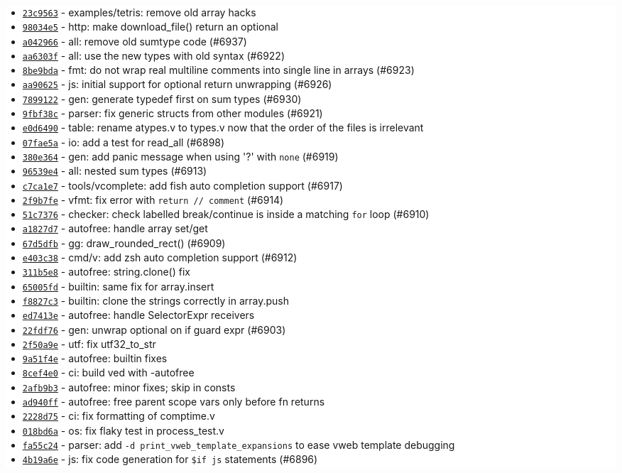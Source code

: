 -	[`23c9563`](https://github.com//vlang/v/commit/23c9563600b0a971a0884b50085e82864410b28a) - examples/tetris: remove old array hacks
-	[`98034e5`](https://github.com//vlang/v/commit/98034e5504a4906f431d6ec86b8a34f8e4ee891a) - http: make download_file() return an optional
-	[`a042966`](https://github.com//vlang/v/commit/a042966082fdf7c17efd30b19ee490c7d3b4bbb5) - all: remove old sumtype code (#6937)
-	[`aa6303f`](https://github.com//vlang/v/commit/aa6303f0b285f8be6ea61a4f2a73afb14bbdb48b) - all: use the new types with old syntax (#6922)
-	[`8be9bda`](https://github.com//vlang/v/commit/8be9bdacd169c712ad940d7b9729331f71418c2c) - fmt: do not wrap real multiline comments into single line in arrays (#6923)
-	[`aa90625`](https://github.com//vlang/v/commit/aa90625819193f7bbd46c6f078725e4608d65bd6) - js: initial support for optional return unwrapping (#6926)
-	[`7899122`](https://github.com//vlang/v/commit/789912238f575734365526d1e533d44d6b6e54e2) - gen: generate typedef first on sum types (#6930)
-	[`9fbf38c`](https://github.com//vlang/v/commit/9fbf38c798db2945571fdb5589e38b9aab0c0bf9) - parser: fix generic structs from other modules (#6921)
-	[`e0d6490`](https://github.com//vlang/v/commit/e0d64903f8dcb7deb02c25527250fbc04ff89fa6) - table: rename atypes.v to types.v now that the order of the files is irrelevant
-	[`07fae5a`](https://github.com//vlang/v/commit/07fae5adf6c4e3f533127de0bea2ada8342b1e1f) - io: add a test for read_all (#6898)
-	[`380e364`](https://github.com//vlang/v/commit/380e3640e3bb0c35808026392609a9dfa44e8ede) - gen: add panic message when using '?' with `none` (#6919)
-	[`96539e4`](https://github.com//vlang/v/commit/96539e43b599c70e79d1c05828c8748c178093dc) - all: nested sum types (#6913)
-	[`c7ca1e7`](https://github.com//vlang/v/commit/c7ca1e7e1335cbab0bae0b847bd382495efe4f21) - tools/vcomplete: add fish auto completion support (#6917)
-	[`2f9b7fe`](https://github.com//vlang/v/commit/2f9b7fe0f7c7695b4384efbf5c179120c1772b08) - vfmt: fix error with `return // comment` (#6914)
-	[`51c7376`](https://github.com//vlang/v/commit/51c737669d1c00ea110b0374d303e1452b82a299) - checker: check labelled break/continue is inside a matching `for` loop (#6910)
-	[`a1827d7`](https://github.com//vlang/v/commit/a1827d7f9806de1df8b4384f0f87cf3f94e3b98c) - autofree: handle array set/get
-	[`67d5dfb`](https://github.com//vlang/v/commit/67d5dfb3155585a01bcc99a40f08e3206a8a6900) - gg: draw_rounded_rect() (#6909)
-	[`e403c38`](https://github.com//vlang/v/commit/e403c38d7b48710a858960d7e68287e84eb96dfb) - cmd/v: add zsh auto completion support (#6912)
-	[`311b5e8`](https://github.com//vlang/v/commit/311b5e818829bdfcce3da1b5ac141325d2ef4c25) - autofree: string.clone() fix
-	[`65005fd`](https://github.com//vlang/v/commit/65005fdae8019f8751053b9e57a203f95285ac21) - builtin: same fix for array.insert
-	[`f8827c3`](https://github.com//vlang/v/commit/f8827c3fe57f8aca8cbec4a9f0d690d0e5a02c50) - builtin: clone the strings correctly in array.push
-	[`ed7413e`](https://github.com//vlang/v/commit/ed7413ee51f002e83b76971bd2e3ec544081d288) - autofree: handle SelectorExpr receivers
-	[`22fdf76`](https://github.com//vlang/v/commit/22fdf76db5182192813553e4149e49c47667e710) - gen: unwrap optional on if guard expr (#6903)
-	[`2f50a9e`](https://github.com//vlang/v/commit/2f50a9ea1f4a737f8c11d58dadbe4ce35aa32f8b) - utf: fix utf32_to_str
-	[`9a51f4e`](https://github.com//vlang/v/commit/9a51f4e3c210c3c57be481d623046a0168a5d7eb) - autofree: builtin fixes
-	[`8cef4e0`](https://github.com//vlang/v/commit/8cef4e04336fdaf91c38744d04a89d3602fb9e2d) - ci: build ved with -autofree
-	[`2afb9b3`](https://github.com//vlang/v/commit/2afb9b30e97cedf6a9dcec75935e725115a4ce0e) - autofree: minor fixes; skip in consts
-	[`ad940ff`](https://github.com//vlang/v/commit/ad940ff40ee3a19533f5680eadf29f7298cd281f) - autofree: free parent scope vars only before fn returns
-	[`2228d75`](https://github.com//vlang/v/commit/2228d7565738aa5cf7dd087aff6bac87d2395838) - ci: fix formatting of comptime.v
-	[`018bd6a`](https://github.com//vlang/v/commit/018bd6aac3172c83e856da768892165a46baf076) - os: fix flaky test in process_test.v
-	[`fa55c24`](https://github.com//vlang/v/commit/fa55c247a29a08d612b39fbc1c6e0fb196aec58f) - parser: add `-d print_vweb_template_expansions` to ease vweb template debugging
-	[`4b19a6e`](https://github.com//vlang/v/commit/4b19a6e00d813c6eef2f991fa54406c2ed21ae2d) - js: fix code generation for `$if js` statements (#6896)